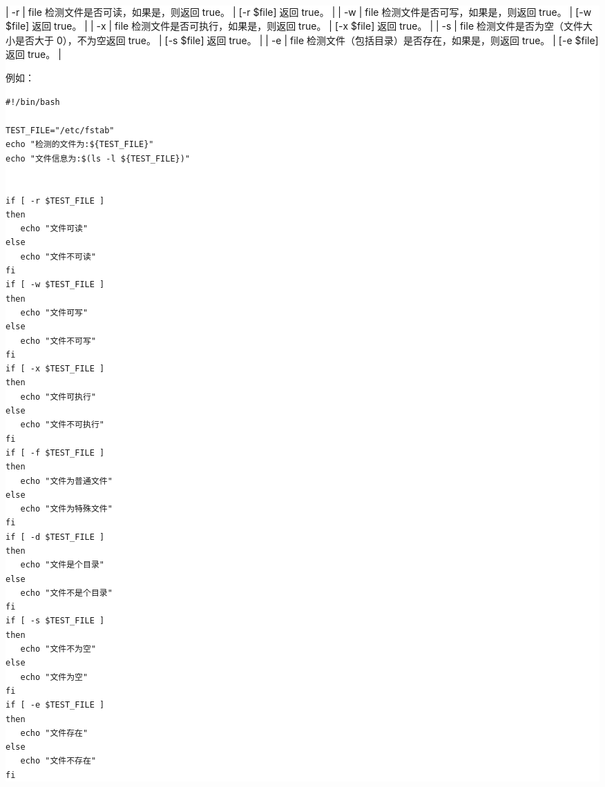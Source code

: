 |   -r   |         file 检测文件是否可读，如果是，则返回 true。         | [-r $file] 返回 true。  |
|   -w   |         file 检测文件是否可写，如果是，则返回 true。         | [-w $file] 返回 true。  |
|   -x   |        file 检测文件是否可执行，如果是，则返回 true。        | [-x $file] 返回 true。  |
|   -s   | file 检测文件是否为空（文件大小是否大于 0），不为空返回 true。 | [-s $file] 返回 true。  |
|   -e   |   file 检测文件（包括目录）是否存在，如果是，则返回 true。   | [-e $file] 返回 true。  |


例如：

```shell
#!/bin/bash

TEST_FILE="/etc/fstab"
echo "检测的文件为:${TEST_FILE}"
echo "文件信息为:$(ls -l ${TEST_FILE})"


if [ -r $TEST_FILE ]
then
   echo "文件可读"
else
   echo "文件不可读"
fi
if [ -w $TEST_FILE ]
then
   echo "文件可写"
else
   echo "文件不可写"
fi
if [ -x $TEST_FILE ]
then
   echo "文件可执行"
else
   echo "文件不可执行"
fi
if [ -f $TEST_FILE ]
then
   echo "文件为普通文件"
else
   echo "文件为特殊文件"
fi
if [ -d $TEST_FILE ]
then
   echo "文件是个目录"
else
   echo "文件不是个目录"
fi
if [ -s $TEST_FILE ]
then
   echo "文件不为空"
else
   echo "文件为空"
fi
if [ -e $TEST_FILE ]
then
   echo "文件存在"
else
   echo "文件不存在"
fi
```

